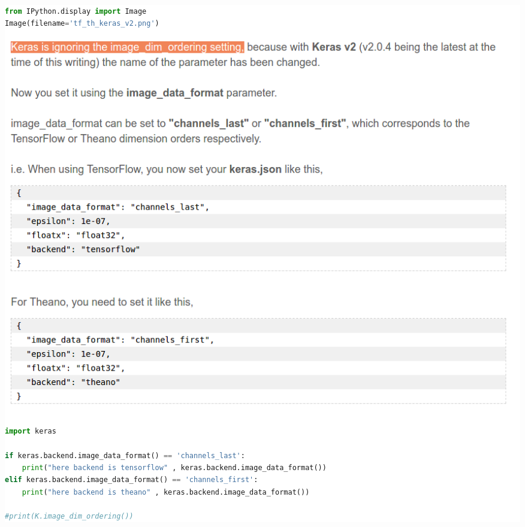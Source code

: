 
```python
from IPython.display import Image
Image(filename='tf_th_keras_v2.png')
```




![png](output_7_0.png)




```python
import keras

if keras.backend.image_data_format() == 'channels_last':
    print("here backend is tensorflow" , keras.backend.image_data_format())
elif keras.backend.image_data_format() == 'channels_first':
    print("here backend is theano" , keras.backend.image_data_format())

#print(K.image_dim_ordering())
```
